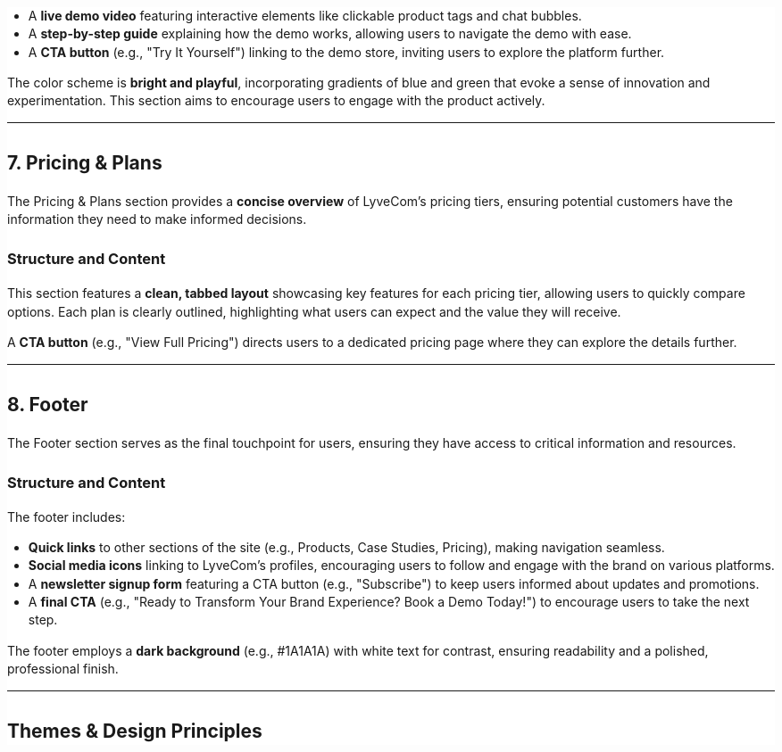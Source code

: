 - A **live demo video** featuring interactive elements like clickable product tags and chat bubbles.
- A **step-by-step guide** explaining how the demo works, allowing users to navigate the demo with ease.
- A **CTA button** (e.g., "Try It Yourself") linking to the demo store, inviting users to explore the platform further.

The color scheme is **bright and playful**, incorporating gradients of blue and green that evoke a sense of innovation and experimentation. This section aims to encourage users to engage with the product actively.

---

## 7. Pricing & Plans

The Pricing & Plans section provides a **concise overview** of LyveCom’s pricing tiers, ensuring potential customers have the information they need to make informed decisions.

### Structure and Content

This section features a **clean, tabbed layout** showcasing key features for each pricing tier, allowing users to quickly compare options. Each plan is clearly outlined, highlighting what users can expect and the value they will receive.

A **CTA button** (e.g., "View Full Pricing") directs users to a dedicated pricing page where they can explore the details further.

---

## 8. Footer

The Footer section serves as the final touchpoint for users, ensuring they have access to critical information and resources.

### Structure and Content

The footer includes:

- **Quick links** to other sections of the site (e.g., Products, Case Studies, Pricing), making navigation seamless.
- **Social media icons** linking to LyveCom’s profiles, encouraging users to follow and engage with the brand on various platforms.
- A **newsletter signup form** featuring a CTA button (e.g., "Subscribe") to keep users informed about updates and promotions.
- A **final CTA** (e.g., "Ready to Transform Your Brand Experience? Book a Demo Today!") to encourage users to take the next step.

The footer employs a **dark background** (e.g., #1A1A1A) with white text for contrast, ensuring readability and a polished, professional finish.

---

## Themes & Design Principles
